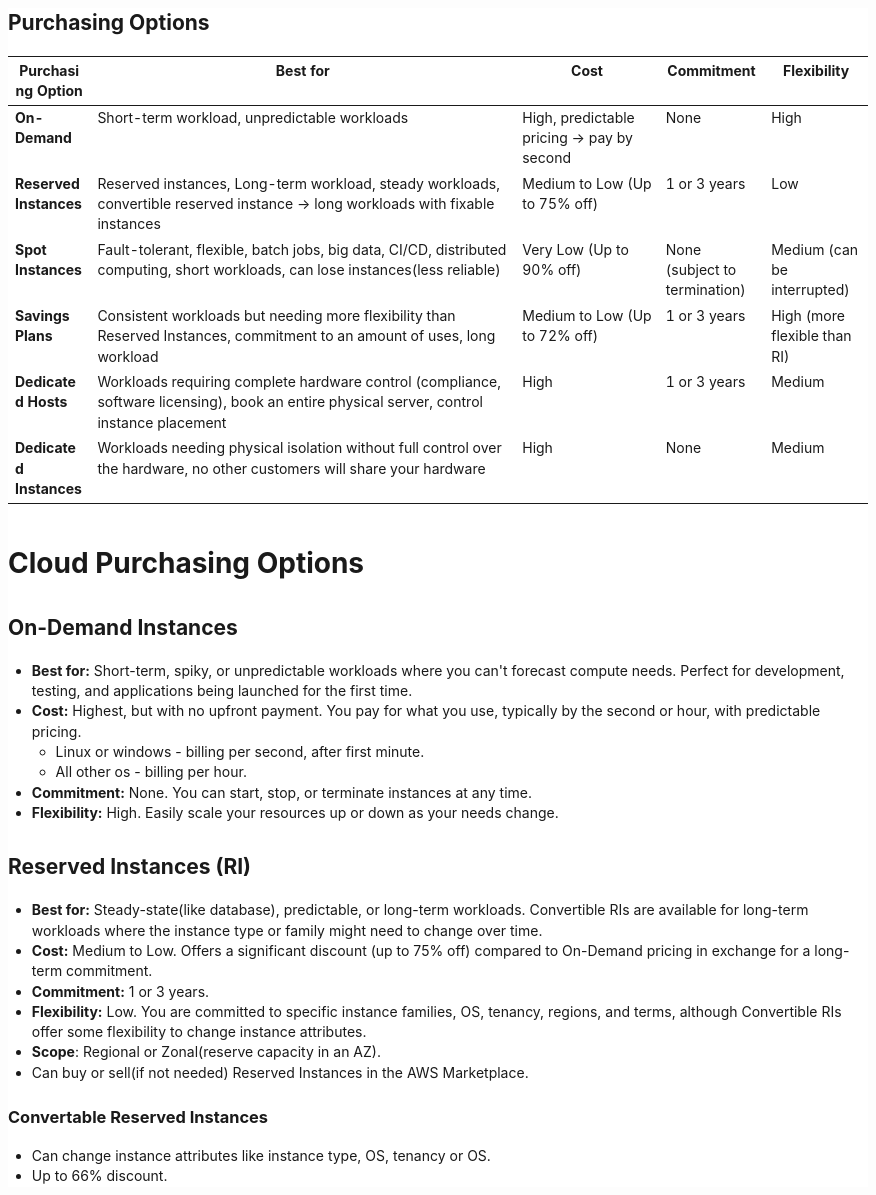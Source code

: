 
## Purchasing Options

| Purchasing Option       | Best for                                                                                                                                   | Cost                                        | Commitment                    | Flexibility                   |
|-------------------------|--------------------------------------------------------------------------------------------------------------------------------------------|---------------------------------------------|-------------------------------|-------------------------------|
| **On-Demand**           | Short-term workload, unpredictable workloads                                                                                               | High, predictable pricing -> pay by second  | None                          | High                          |
| **Reserved Instances**  | Reserved instances, Long-term workload, steady workloads, convertible reserved instance -> long workloads with fixable instances           | Medium to Low (Up to 75% off)               | 1 or 3 years                  | Low                           |
| **Spot Instances**      | Fault-tolerant, flexible, batch jobs, big data, CI/CD, distributed computing, short workloads, can lose instances(less reliable)           | Very Low (Up to 90% off)                    | None (subject to termination) | Medium (can be interrupted)   |
| **Savings Plans**       | Consistent workloads but needing more flexibility than Reserved Instances, commitment to an amount of uses, long workload                  | Medium to Low (Up to 72% off)               | 1 or 3 years                  | High (more flexible than RI)  |
| **Dedicated Hosts**     | Workloads requiring complete hardware control (compliance, software licensing), book an entire physical server, control instance placement | High                                        | 1 or 3 years                  | Medium                        |
| **Dedicated Instances** | Workloads needing physical isolation without full control over the hardware, no other customers will share your hardware                   | High                                        | None                          | Medium                        |

# Cloud Purchasing Options

## On-Demand Instances
*   **Best for:** Short-term, spiky, or unpredictable workloads where you can't forecast compute needs. Perfect for 
    development, testing, and applications being launched for the first time.
*   **Cost:** Highest, but with no upfront payment. You pay for what you use, typically by the second or hour, with 
    predictable pricing.
    * Linux or windows - billing per second, after first minute.
    * All other os - billing per hour.
*   **Commitment:** None. You can start, stop, or terminate instances at any time.
*   **Flexibility:** High. Easily scale your resources up or down as your needs change.

## Reserved Instances (RI)
*   **Best for:** Steady-state(like database), predictable, or long-term workloads. Convertible RIs are available for 
    long-term workloads where the instance type or family might need to change over time.
*   **Cost:** Medium to Low. Offers a significant discount (up to 75% off) compared to On-Demand pricing in exchange for
    a long-term commitment.
*   **Commitment:** 1 or 3 years.
*   **Flexibility:** Low. You are committed to specific instance families, OS, tenancy, regions, and terms, although 
    Convertible RIs offer some flexibility to change instance attributes.
*   **Scope**: Regional or Zonal(reserve capacity in an AZ).
*   Can buy or sell(if not needed) Reserved Instances in the AWS Marketplace.

### Convertable Reserved Instances
* Can change instance attributes like instance type, OS, tenancy or OS.
* Up to 66% discount.
